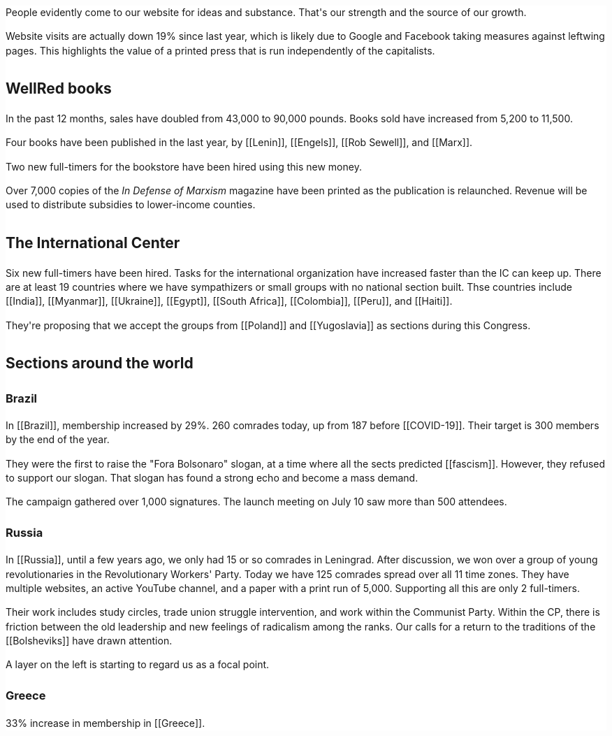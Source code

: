 People evidently come to our website for ideas and substance. That's our strength and the source of our growth.

Website visits are actually down 19% since last year, which is likely due to Google and Facebook taking measures against leftwing pages. This highlights the value of a printed press that is run independently of the capitalists. 

## WellRed books
In the past 12 months, sales have doubled from 43,000 to 90,000 pounds. Books sold have increased from 5,200 to 11,500. 

Four books have been published in the last year, by [[Lenin]], [[Engels]], [[Rob Sewell]], and [[Marx]]. 

Two new full-timers for the bookstore have been hired using this new money. 

Over 7,000 copies of the *In Defense of Marxism* magazine have been printed as the publication is relaunched. Revenue will be used to distribute subsidies to lower-income counties. 

## The International Center
Six new full-timers have been hired. Tasks for the international organization have increased faster than the IC can keep up. There are at least 19 countries where we have sympathizers or small groups with no national section built. Thse countries include [[India]], [[Myanmar]], [[Ukraine]], [[Egypt]], [[South Africa]], [[Colombia]], [[Peru]], and [[Haiti]]. 

They're proposing that we accept the groups from [[Poland]] and [[Yugoslavia]] as sections during this Congress. 

## Sections around the world
### Brazil
In [[Brazil]], membership increased by 29%. 260 comrades today, up from 187 before [[COVID-19]]. Their target is 300 members by the end of the year. 

They were the first to raise the "Fora Bolsonaro" slogan, at a time where all the sects predicted [[fascism]]. However, they refused to support our slogan. That slogan has found a strong echo and become a mass demand. 

The campaign gathered over 1,000 signatures. The launch meeting on July 10 saw more than 500 attendees. 

### Russia
In [[Russia]], until a few years ago, we only had 15 or so comrades in Leningrad. After discussion, we won over a group of young revolutionaries in the Revolutionary Workers' Party. Today we have 125 comrades spread over all 11 time zones. They have multiple websites, an active YouTube channel, and a paper with a print run of 5,000. Supporting all this are only 2 full-timers. 

Their work includes study circles, trade union struggle intervention, and work within the Communist Party. Within the CP, there is friction between the old leadership and new feelings of radicalism among the ranks. Our calls for a return to the traditions of the [[Bolsheviks]] have drawn attention. 

A layer on the left is starting to regard us as a focal point. 

### Greece
33% increase in membership in [[Greece]].
